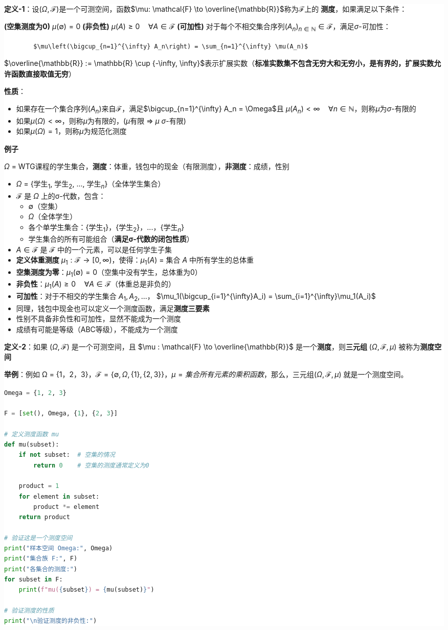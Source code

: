 **定义-1**：设$(\Omega, \mathcal{F})$是一个可测空间，函数$\mu: \mathcal{F} \to \overline{\mathbb{R}}$称为$\mathcal{F}$上的 **测度**，如果满足以下条件：

**(空集测度为0)** $\mu(\emptyset) = 0$
**(非负性)** $\mu(A) \geq 0 \quad \forall A \in \mathcal{F}$
**(可加性)** 对于每个不相交集合序列$(A_n)_{n\in\mathbb{N}} \in \mathcal{F}$，满足$\sigma$-可加性：

			$\mu\left(\bigcup_{n=1}^{\infty} A_n\right) = \sum_{n=1}^{\infty} \mu(A_n)$

$\overline{\mathbb{R}} := \mathbb{R} \cup {-\infty, \infty}$表示扩展实数（**标准实数集不包含无穷大和无穷小，是有界的，扩展实数允许函数直接取值无穷**）

**性质**：

- 如果存在一个集合序列$(A_n)$来自$\mathcal{F}$，满足$\bigcup_{n=1}^{\infty} A_n = \Omega$且  $\mu(A_n) < \infty \quad \forall n \in \mathbb{N}$，则称$\mu$为$\sigma$-有限的
- 如果$\mu(\Omega) < \infty$，则称$\mu$为有限的，($\mu$有限 $\Rightarrow$ $\mu$ $\sigma$-有限)
- 如果$\mu(\Omega) = 1$，则称$\mu$为规范化测度

**例子**

$\Omega$ = WTG课程的学生集合，**测度**：体重，钱包中的现金（有限测度），**非测度**：成绩，性别

- $\Omega$ = {学生$_1$, 学生$_2$, ..., 学生$_n$}（全体学生集合）
- $\mathcal{F}$ 是 $\Omega$ 上的σ-代数，包含：
    - $\emptyset$（空集）
    - $\Omega$（全体学生）
    - 各个单学生集合：{学生$_1$}，{学生$_2$}，...，{学生$_n$}
    - 学生集合的所有可能组合（**满足σ-代数的闭包性质**）
- $A \in \mathcal{F}$ 是 $\mathcal{F}$ 中的一个元素，可以是任何学生子集
- **定义体重测度** $\mu_1: \mathcal{F} \to [0,\infty)$，使得：$\mu_1(A)$ = 集合 $A$ 中所有学生的总体重
- **空集测度为零**：$\mu_1(\emptyset) = 0$（空集中没有学生，总体重为0）
- **非负性**：$\mu_1(A) \geq 0 \quad \forall A \in \mathcal{F}$（体重总是非负的）
- **可加性**：对于不相交的学生集合 $A_1, A_2, ...$，  $\mu_1(\bigcup_{i=1}^{\infty}A_i) = \sum_{i=1}^{\infty}\mu_1(A_i)$
- 同理，钱包中现金也可以定义一个测度函数，满足**测度三要素**
- 性别不具备非负性和可加性，显然不能成为一个测度
- 成绩有可能是等级（ABC等级），不能成为一个测度

**定义-2**：如果 $(\Omega, \mathcal{F})$ 是一个可测空间，且 $\mu : \mathcal{F} \to \overline{\mathbb{R}}$ 是一个**测度**，则**三元组** $(\Omega, \mathcal{F}, \mu)$ 被称为**测度空间**

**举例**：例如 Ω = {1，2，3}，$\mathcal{F} = \{\emptyset, \Omega, \{1\},\{2,3\}\}$，$\mu = 集合所有元素的乘积函数$，那么，三元组$(\Omega, \mathcal{F}, \mu)$ 就是一个测度空间。

```python
Omega = {1, 2, 3}

F = [set(), Omega, {1}, {2, 3}]

# 定义测度函数 mu
def mu(subset):
    if not subset:  # 空集的情况
        return 0    # 空集的测度通常定义为0
    
    product = 1
    for element in subset:
        product *= element
    return product

# 验证这是一个测度空间
print("样本空间 Omega:", Omega)
print("集合族 F:", F)
print("各集合的测度:")
for subset in F:
    print(f"mu({subset}) = {mu(subset)}")

# 验证测度的性质
print("\n验证测度的非负性:")
```